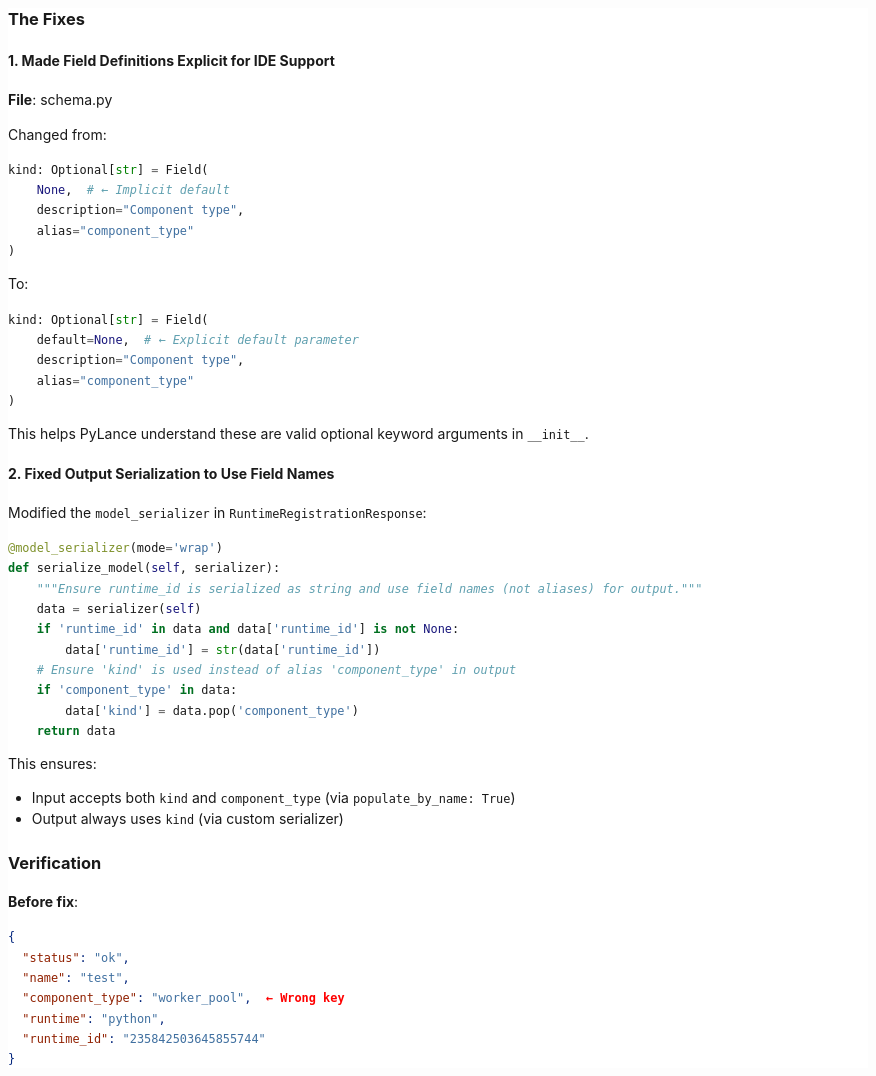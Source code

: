 ### The Fixes

#### 1. Made Field Definitions Explicit for IDE Support

**File**: schema.py

Changed from:
```python
kind: Optional[str] = Field(
    None,  # ← Implicit default
    description="Component type",
    alias="component_type"
)
```

To:
```python
kind: Optional[str] = Field(
    default=None,  # ← Explicit default parameter
    description="Component type",
    alias="component_type"
)
```

This helps PyLance understand these are valid optional keyword arguments in `__init__`.

#### 2. Fixed Output Serialization to Use Field Names

Modified the `model_serializer` in `RuntimeRegistrationResponse`:

```python
@model_serializer(mode='wrap')
def serialize_model(self, serializer):
    """Ensure runtime_id is serialized as string and use field names (not aliases) for output."""
    data = serializer(self)
    if 'runtime_id' in data and data['runtime_id'] is not None:
        data['runtime_id'] = str(data['runtime_id'])
    # Ensure 'kind' is used instead of alias 'component_type' in output
    if 'component_type' in data:
        data['kind'] = data.pop('component_type')
    return data
```

This ensures:
- Input accepts both `kind` and `component_type` (via `populate_by_name: True`)
- Output always uses `kind` (via custom serializer)

### Verification

**Before fix**:
```json
{
  "status": "ok",
  "name": "test",
  "component_type": "worker_pool",  ← Wrong key
  "runtime": "python",
  "runtime_id": "235842503645855744"
}
```
